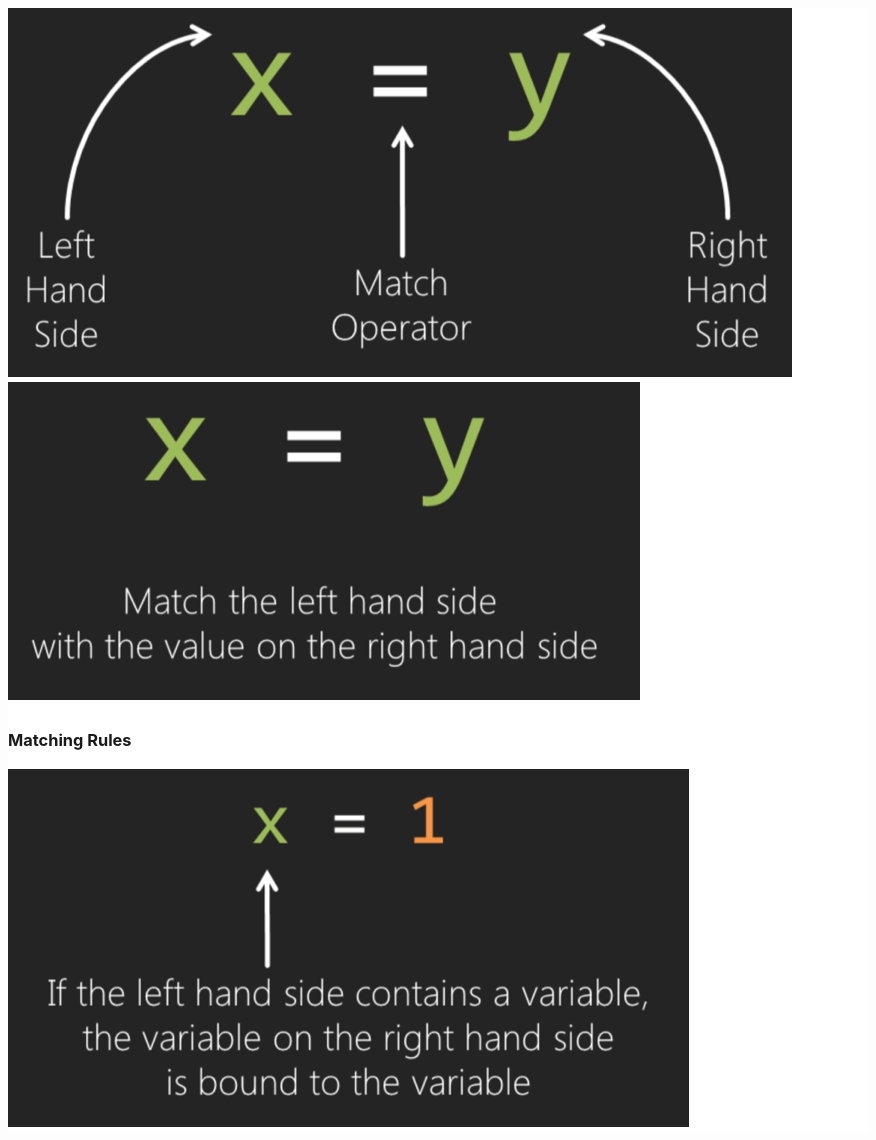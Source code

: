 ![avatar](./imgs/matchoperator.png)
![avatar](./imgs/matchopeartor2.png)
### Matching Rules
![avatar](./imgs/matchrule.png)
